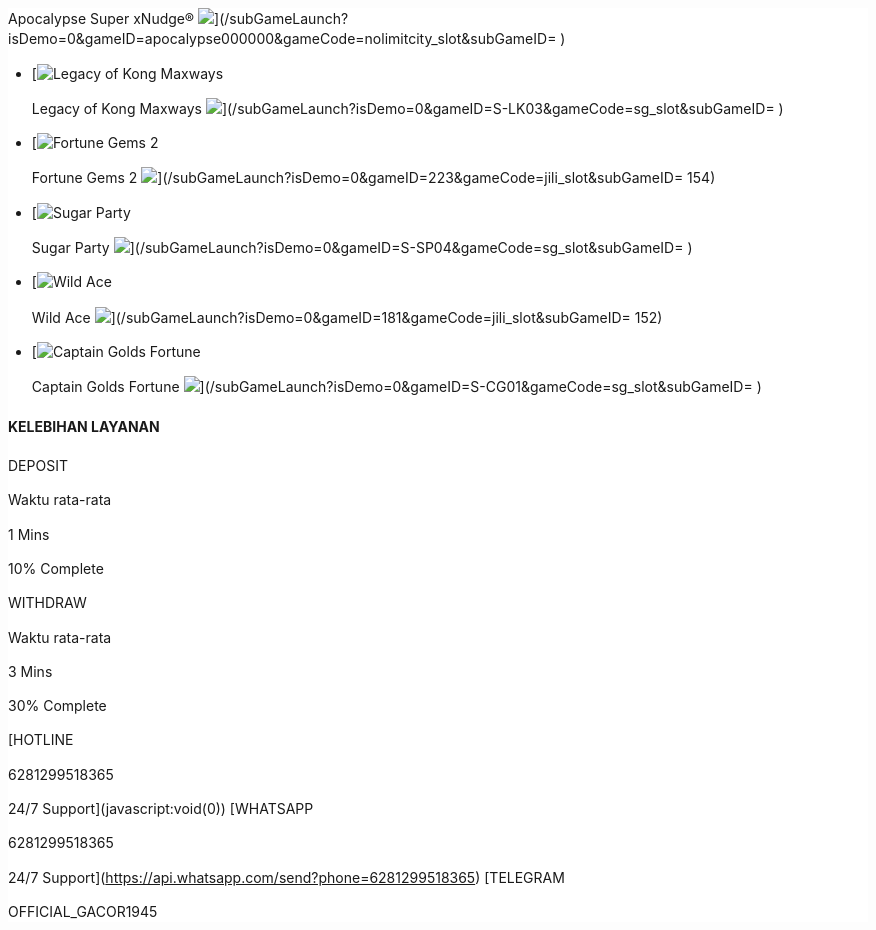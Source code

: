 
  Apocalypse Super xNudge® ![](https://files.sitestatic.net/assets/imgs/game_logos/100x70/nolimitcity_slot.png?v=3.2)](/subGameLaunch?isDemo=0&gameID=apocalypse000000&gameCode=nolimitcity_slot&subGameID= )
* [![Legacy of Kong Maxways]()


  Legacy of Kong Maxways ![](https://files.sitestatic.net/assets/imgs/game_logos/100x70/sg_slot.png?v=3.2)](/subGameLaunch?isDemo=0&gameID=S-LK03&gameCode=sg_slot&subGameID= )
* [![Fortune Gems 2]()


  Fortune Gems 2 ![](https://files.sitestatic.net/assets/imgs/game_logos/100x70/jili_slot.png?v=3.2)](/subGameLaunch?isDemo=0&gameID=223&gameCode=jili_slot&subGameID= 154)
* [![Sugar Party]()


  Sugar Party ![](https://files.sitestatic.net/assets/imgs/game_logos/100x70/sg_slot.png?v=3.2)](/subGameLaunch?isDemo=0&gameID=S-SP04&gameCode=sg_slot&subGameID= )
* [![Wild Ace]()


  Wild Ace ![](https://files.sitestatic.net/assets/imgs/game_logos/100x70/jili_slot.png?v=3.2)](/subGameLaunch?isDemo=0&gameID=181&gameCode=jili_slot&subGameID= 152)
* [![Captain Golds Fortune]()


  Captain Golds Fortune ![](https://files.sitestatic.net/assets/imgs/game_logos/100x70/sg_slot.png?v=3.2)](/subGameLaunch?isDemo=0&gameID=S-CG01&gameCode=sg_slot&subGameID= )



#### KELEBIHAN LAYANAN

DEPOSIT

Waktu rata-rata

1 Mins

10% Complete

WITHDRAW

Waktu rata-rata

3 Mins

30% Complete

[HOTLINE

6281299518365

24/7 Support](javascript:void(0))
[WHATSAPP

6281299518365

24/7 Support](https://api.whatsapp.com/send?phone=6281299518365)
[TELEGRAM

OFFICIAL\_GACOR1945
